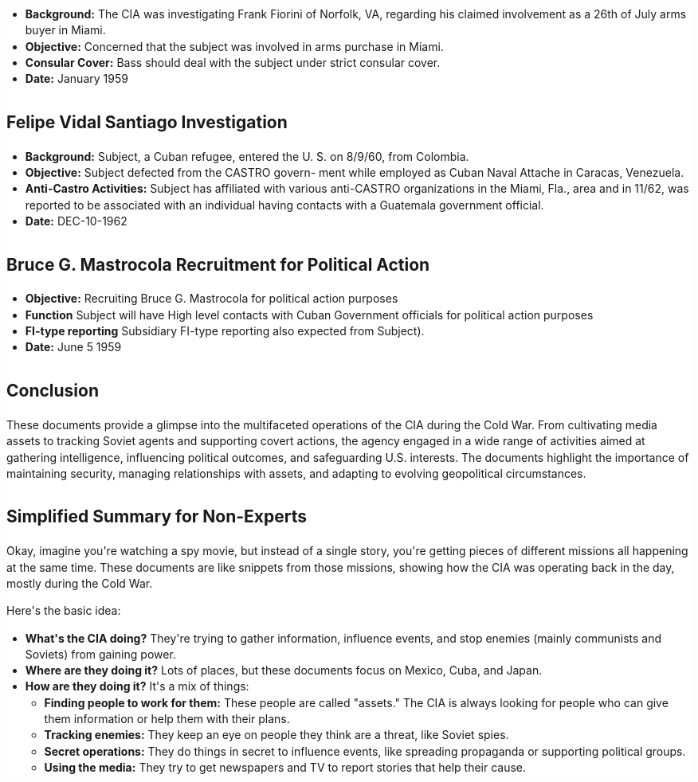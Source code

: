 *   **Background:** The CIA was investigating Frank Fiorini of Norfolk, VA, regarding his claimed involvement as a 26th of July arms buyer in Miami.
*   **Objective:** Concerned that the subject was involved in arms purchase in Miami.
*   **Consular Cover:** Bass should deal with the subject under strict consular cover.
*   **Date:** January 1959

## Felipe Vidal Santiago Investigation

*   **Background:** Subject, a Cuban refugee, entered the U. S. on 8/9/60, from Colombia.
*   **Objective:** Subject defected from the CASTRO govern- ment while employed as Cuban Naval Attache in Caracas, Venezuela.
*   **Anti-Castro Activities:** Subject has affiliated with various anti-CASTRO organizations in the Miami, Fla., area and in 11/62, was reported to be associated with an individual having contacts with a Guatemala government official.
*   **Date:** DEC-10-1962

## Bruce G. Mastrocola Recruitment for Political Action

*   **Objective:** Recruiting Bruce G. Mastrocola for political action purposes
*   **Function** Subject will have High level contacts with Cuban Government officials for political action purposes
*   **FI-type reporting** Subsidiary FI-type reporting also expected from Subject).
*   **Date:** June 5 1959

## Conclusion

These documents provide a glimpse into the multifaceted operations of the CIA during the Cold War. From cultivating media assets to tracking Soviet agents and supporting covert actions, the agency engaged in a wide range of activities aimed at gathering intelligence, influencing political outcomes, and safeguarding U.S. interests. The documents highlight the importance of maintaining security, managing relationships with assets, and adapting to evolving geopolitical circumstances.

## Simplified Summary for Non-Experts

Okay, imagine you're watching a spy movie, but instead of a single story, you're getting pieces of different missions all happening at the same time. These documents are like snippets from those missions, showing how the CIA was operating back in the day, mostly during the Cold War.

Here's the basic idea:

*   **What's the CIA doing?** They're trying to gather information, influence events, and stop enemies (mainly communists and Soviets) from gaining power.
*   **Where are they doing it?** Lots of places, but these documents focus on Mexico, Cuba, and Japan.
*   **How are they doing it?** It's a mix of things:
    *   **Finding people to work for them:** These people are called "assets." The CIA is always looking for people who can give them information or help them with their plans.
    *   **Tracking enemies:** They keep an eye on people they think are a threat, like Soviet spies.
    *   **Secret operations:** They do things in secret to influence events, like spreading propaganda or supporting political groups.
    *   **Using the media:** They try to get newspapers and TV to report stories that help their cause.
